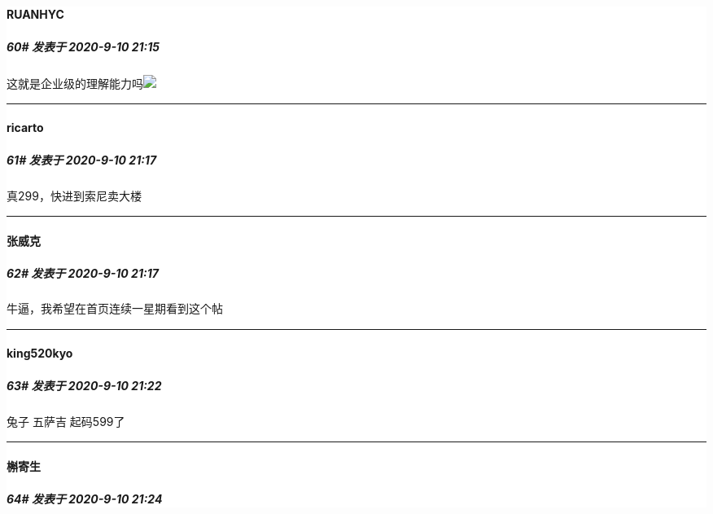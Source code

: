 ####  RUANHYC  
##### 60#       发表于 2020-9-10 21:15




这就是企业级的理解能力吗<img src="https://static.saraba1st.com/image/smiley/face2017/067.png" referrerpolicy="no-referrer">







*****

####  ricarto  
##### 61#       发表于 2020-9-10 21:17




真299，快进到索尼卖大楼







*****

####  张威克  
##### 62#       发表于 2020-9-10 21:17




牛逼，我希望在首页连续一星期看到这个帖







*****

####  king520kyo  
##### 63#       发表于 2020-9-10 21:22




兔子 五萨吉 起码599了







*****

####  槲寄生  
##### 64#       发表于 2020-9-10 21:24


